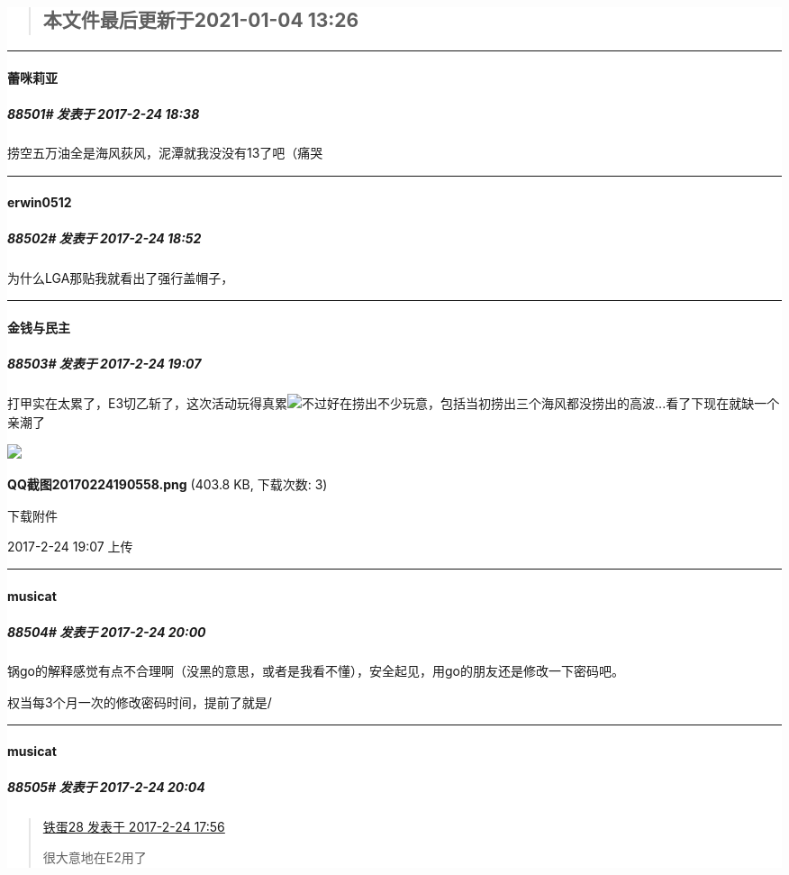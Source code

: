 > ## **本文件最后更新于2021-01-04 13:26** 


*****

####  蕾咪莉亚  
##### 88501#       发表于 2017-2-24 18:38


捞空五万油全是海风荻风，泥潭就我没没有13了吧（痛哭


*****

####  erwin0512  
##### 88502#       发表于 2017-2-24 18:52


为什么LGA那贴我就看出了强行盖帽子，


*****

####  金钱与民主  
##### 88503#       发表于 2017-2-24 19:07


打甲实在太累了，E3切乙斩了，这次活动玩得真累<img src="https://static.saraba1st.com/image/smiley/face/14.gif" referrerpolicy="no-referrer">不过好在捞出不少玩意，包括当初捞出三个海风都没捞出的高波...看了下现在就缺一个亲潮了

<img src="https://img.saraba1st.com/forum/201702/24/190706lidoopvm5tnztdga.png" referrerpolicy="no-referrer">


<strong>QQ截图20170224190558.png</strong> (403.8 KB, 下载次数: 3)

下载附件

2017-2-24 19:07 上传


*****

####  musicat  
##### 88504#       发表于 2017-2-24 20:00


锅go的解释感觉有点不合理啊（没黑的意思，或者是我看不懂），安全起见，用go的朋友还是修改一下密码吧。

权当每3个月一次的修改密码时间，提前了就是/


*****

####  musicat  
##### 88505#       发表于 2017-2-24 20:04


<blockquote><a href="httphttps://bbs.saraba1st.com/2b/forum.php?mod=redirect&amp;goto=findpost&amp;pid=35315589&amp;ptid=930880" target="_blank">铁蛋28 发表于 2017-2-24 17:56</a>

很大意地在E2用了
